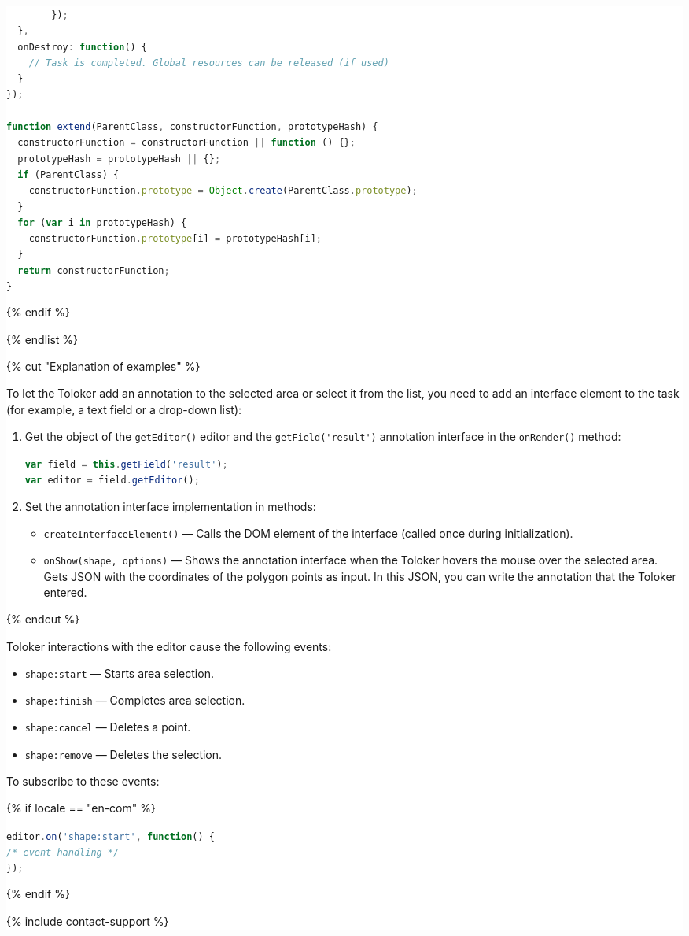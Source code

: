   ```javascript
          });
    },
    onDestroy: function() {
      // Task is completed. Global resources can be released (if used)
    }
  });

  function extend(ParentClass, constructorFunction, prototypeHash) {
    constructorFunction = constructorFunction || function () {};
    prototypeHash = prototypeHash || {};
    if (ParentClass) {
      constructorFunction.prototype = Object.create(ParentClass.prototype);
    }
    for (var i in prototypeHash) {
      constructorFunction.prototype[i] = prototypeHash[i];
    }
    return constructorFunction;
  }
  ```

  {% endif %}

{% endlist %}

{% cut "Explanation of examples" %}

To let the Toloker add an annotation to the selected area or select it from the list, you need to add an interface element to the task (for example, a text field or a drop-down list):

1. Get the object of the `getEditor()` editor and the `getField('result')` annotation interface in the `onRender()` method:

    ```javascript
    var field = this.getField('result');
    var editor = field.getEditor();
    ```

1. Set the annotation interface implementation in methods:

    - `createInterfaceElement()` — Calls the DOM element of the interface (called once during initialization).

    - `onShow(shape, options)` — Shows the annotation interface when the Toloker hovers the mouse over the selected area. Gets JSON with the coordinates of the polygon points as input. In this JSON, you can write the annotation that the Toloker entered.

{% endcut %}

Toloker interactions with the editor cause the following events:

- `shape:start` — Starts area selection.

- `shape:finish` — Completes area selection.

- `shape:cancel` — Deletes a point.

- `shape:remove` — Deletes the selection.

To subscribe to these events:

{% if locale == "en-com" %}

```javascript
editor.on('shape:start', function() {
/* event handling */
});
```

{% endif %}

{% include [contact-support](../../_includes/contact-support.md) %}